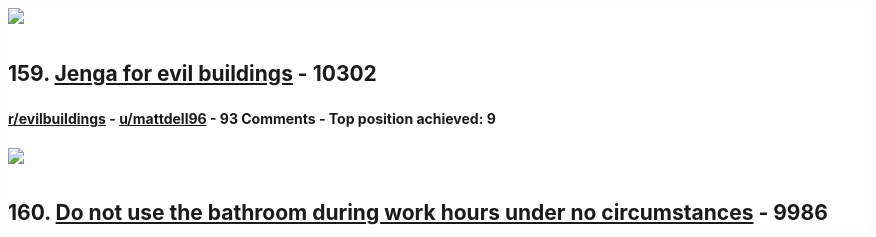 <a href="https://i.redd.it/8fjr90bd47101.jpg"><img src="https://b.thumbs.redditmedia.com/KFpAqz9s9Iu0wuosZIigv2M_SQxztGsuwrKhiy-5xJY.jpg"></img></a>

## 159. [Jenga for evil buildings](http://reddit.com/r/evilbuildings/comments/7gsejy/jenga_for_evil_buildings/) - 10302
#### [r/evilbuildings](http://reddit.com/r/evilbuildings) - [u/mattdell96](http://reddit.com/u/mattdell96) - 93 Comments - Top position achieved: 9

<a href="https://imgur.com/pXny9zz.jpg"><img src="https://b.thumbs.redditmedia.com/ND6TdfZ6qkOqGp3T_9XRj3yeD0cdCK7_E5cuSlHqgFg.jpg"></img></a>

## 160. [Do not use the bathroom during work hours under no circumstances](http://reddit.com/r/MaliciousCompliance/comments/7gyprf/do_not_use_the_bathroom_during_work_hours_under/) - 9986
